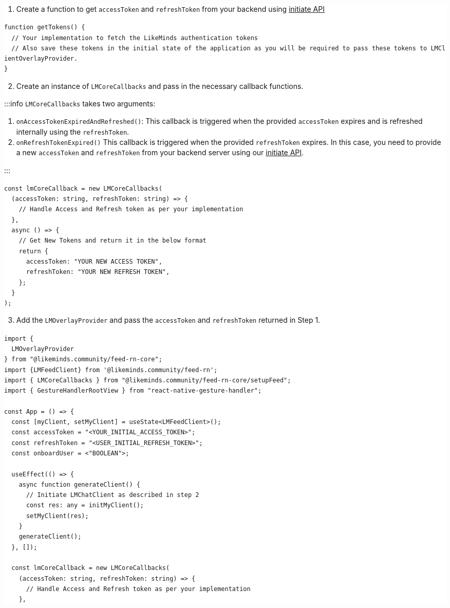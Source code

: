 1. Create a function to get `accessToken` and `refreshToken` from your backend using [initiate API](https://docs.likeminds.community/rest-api/#/operations/sdkInitate)

```tsx
function getTokens() {
  // Your implementation to fetch the LikeMinds authentication tokens
  // Also save these tokens in the initial state of the application as you will be required to pass these tokens to LMClientOverlayProvider.
}
```

2. Create an instance of `LMCoreCallbacks` and pass in the necessary callback functions.

:::info
`LMCoreCallbacks` takes two arguments:

1. `onAccessTokenExpiredAndRefreshed()`: This callback is triggered when the provided `accessToken` expires and is refreshed internally using the `refreshToken`.
2. `onRefreshTokenExpired()` This callback is triggered when the provided `refreshToken` expires. In this case, you need to provide a new `accessToken` and `refreshToken` from your backend server using our [initiate API](https://docs.likeminds.community/rest-api/#/operations/sdkInitate).

:::

```tsx
const lmCoreCallback = new LMCoreCallbacks(
  (accessToken: string, refreshToken: string) => {
    // Handle Access and Refresh token as per your implementation
  },
  async () => {
    // Get New Tokens and return it in the below format
    return {
      accessToken: "YOUR NEW ACCESS TOKEN",
      refreshToken: "YOUR NEW REFRESH TOKEN",
    };
  }
);
```

3. Add the `LMOverlayProvider` and pass the `accessToken` and `refreshToken` returned in Step 1.

```tsx
import {
  LMOverlayProvider
} from "@likeminds.community/feed-rn-core";
import {LMFeedClient} from '@likeminds.community/feed-rn';
import { LMCoreCallbacks } from "@likeminds.community/feed-rn-core/setupFeed";
import { GestureHandlerRootView } from "react-native-gesture-handler";

const App = () => {
  const [myClient, setMyClient] = useState<LMFeedClient>();
  const accessToken = "<YOUR_INITIAL_ACCESS_TOKEN>";
  const refreshToken = "<USER_INITIAL_REFRESH_TOKEN>";
  const onboardUser = <"BOOLEAN">;

  useEffect(() => {
    async function generateClient() {
      // Initiate LMChatClient as described in step 2
      const res: any = initMyClient();
      setMyClient(res);
    }
    generateClient();
  }, []);

  const lmCoreCallback = new LMCoreCallbacks(
    (accessToken: string, refreshToken: string) => {
      // Handle Access and Refresh token as per your implementation
    },
```
